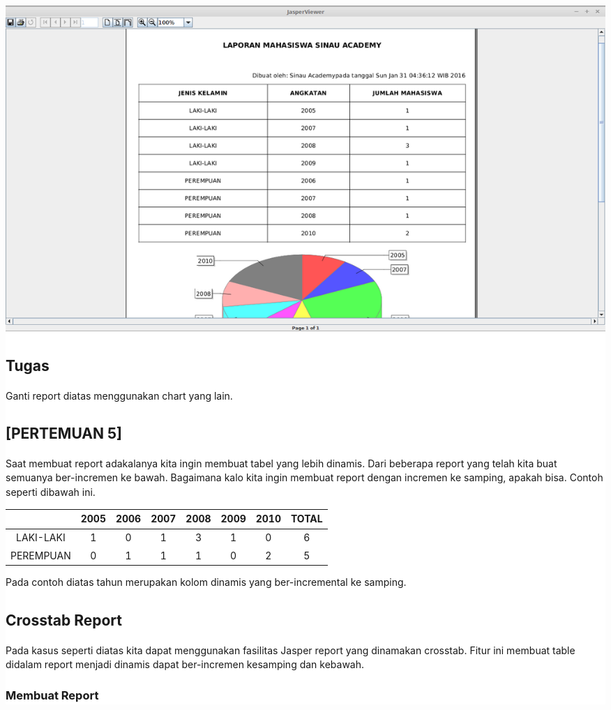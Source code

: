 ![running pie 3D chart report](img/jr_chart9.png)

## Tugas ##

Ganti report diatas menggunakan chart yang lain.


## [PERTEMUAN 5] ##

Saat membuat report adakalanya kita ingin membuat tabel yang lebih dinamis. Dari beberapa report yang telah kita buat semuanya ber-incremen ke bawah. Bagaimana kalo kita ingin membuat report dengan incremen ke samping, apakah bisa. Contoh seperti dibawah ini.

|           |  2005  |  2006  |  2007  |  2008  |  2009  |  2010  |  TOTAL  |
|:---------:|:------:|:------:|:------:|:------:|:------:|:------:|:-------:|
| LAKI-LAKI |    1   |    0   |   1    |    3   |   1    |   0    |    6    |
| PEREMPUAN |    0   |    1   |   1    |    1   |   0    |   2    |    5    |

Pada contoh diatas tahun merupakan kolom dinamis yang ber-incremental ke samping.

## Crosstab Report ##

Pada kasus seperti diatas kita dapat menggunakan fasilitas Jasper report yang dinamakan crosstab. Fitur ini membuat table didalam report menjadi dinamis dapat ber-incremen kesamping dan kebawah.

### Membuat Report ###
